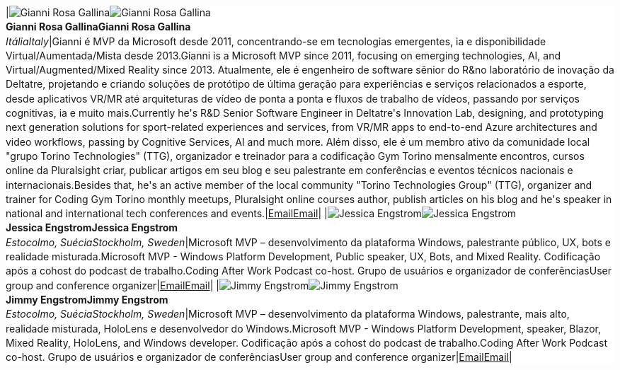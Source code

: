 |<span data-ttu-id="c4222-333">![Gianni Rosa Gallina](images/BiographyImages/GianniRosaGallina_270x270.png)</span><span class="sxs-lookup"><span data-stu-id="c4222-333">![Gianni Rosa Gallina](images/BiographyImages/GianniRosaGallina_270x270.png)</span></span></br><span data-ttu-id="c4222-334">**Gianni Rosa Gallina**</span><span class="sxs-lookup"><span data-stu-id="c4222-334">**Gianni Rosa Gallina**</span></span></br><span data-ttu-id="c4222-335">*Itália*</span><span class="sxs-lookup"><span data-stu-id="c4222-335">*Italy*</span></span>|<span data-ttu-id="c4222-336">Gianni é MVP da Microsoft desde 2011, concentrando-se em tecnologias emergentes, ia e disponibilidade Virtual/Aumentada/Mista desde 2013.</span><span class="sxs-lookup"><span data-stu-id="c4222-336">Gianni is a Microsoft MVP since 2011, focusing on emerging technologies, AI, and Virtual/Augmented/Mixed Reality since 2013.</span></span> <span data-ttu-id="c4222-337">Atualmente, ele é engenheiro de software sênior do R&no laboratório de inovação da Deltatre, projetando e criando soluções de protótipo de última geração para experiências e serviços relacionados a esporte, desde aplicativos VR/MR até arquiteturas de vídeo de ponta a ponta e fluxos de trabalho de vídeos, passando por serviços cognitivas, ia e muito mais.</span><span class="sxs-lookup"><span data-stu-id="c4222-337">Currently he's R&D Senior Software Engineer in Deltatre's Innovation Lab, designing, and prototyping next generation solutions for sport-related experiences and services, from VR/MR apps to end-to-end Azure architectures and video workflows, passing by Cognitive Services, AI and much more.</span></span> <span data-ttu-id="c4222-338">Além disso, ele é um membro ativo da comunidade local "grupo Torino Technologies" (TTG), organizador e treinador para a codificação Gym Torino mensalmente encontros, cursos online da Pluralsight criar, publicar artigos em seu blog e seu palestrante em conferências e eventos técnicos nacionais e internacionais.</span><span class="sxs-lookup"><span data-stu-id="c4222-338">Besides that, he's an active member of the local community "Torino Technologies Group" (TTG), organizer and trainer for Coding Gym Torino monthly meetups, Pluralsight online courses author, publish articles on his blog and he's speaker in national and international tech conferences and events.</span></span>|[<span data-ttu-id="c4222-339">Email</span><span class="sxs-lookup"><span data-stu-id="c4222-339">Email</span></span>](mailto:giannishub@hotmail.com)|
|<span data-ttu-id="c4222-340">![Jessica Engstrom](images/BiographyImages/JessicaEngstrom_270x270.jpg)</span><span class="sxs-lookup"><span data-stu-id="c4222-340">![Jessica Engstrom](images/BiographyImages/JessicaEngstrom_270x270.jpg)</span></span></br><span data-ttu-id="c4222-341">**Jessica Engstrom**</span><span class="sxs-lookup"><span data-stu-id="c4222-341">**Jessica Engstrom**</span></span></br><span data-ttu-id="c4222-342">*Estocolmo, Suécia*</span><span class="sxs-lookup"><span data-stu-id="c4222-342">*Stockholm, Sweden*</span></span>|<span data-ttu-id="c4222-343">Microsoft MVP – desenvolvimento da plataforma Windows, palestrante público, UX, bots e realidade misturada.</span><span class="sxs-lookup"><span data-stu-id="c4222-343">Microsoft MVP - Windows Platform Development, Public speaker, UX, Bots, and Mixed Reality.</span></span> <span data-ttu-id="c4222-344">Codificação após a cohost do podcast de trabalho.</span><span class="sxs-lookup"><span data-stu-id="c4222-344">Coding After Work Podcast co-host.</span></span> <span data-ttu-id="c4222-345">Grupo de usuários e organizador de conferências</span><span class="sxs-lookup"><span data-stu-id="c4222-345">User group and conference organizer</span></span>|[<span data-ttu-id="c4222-346">Email</span><span class="sxs-lookup"><span data-stu-id="c4222-346">Email</span></span>](mailto:jessica@catoholic.se)|
|<span data-ttu-id="c4222-347">![Jimmy Engstrom](images/BiographyImages/JimmyEngstrom_270x270.jpg)</span><span class="sxs-lookup"><span data-stu-id="c4222-347">![Jimmy Engstrom](images/BiographyImages/JimmyEngstrom_270x270.jpg)</span></span></br><span data-ttu-id="c4222-348">**Jimmy Engstrom**</span><span class="sxs-lookup"><span data-stu-id="c4222-348">**Jimmy Engstrom**</span></span></br><span data-ttu-id="c4222-349">*Estocolmo, Suécia*</span><span class="sxs-lookup"><span data-stu-id="c4222-349">*Stockholm, Sweden*</span></span>|<span data-ttu-id="c4222-350">Microsoft MVP – desenvolvimento da plataforma Windows, palestrante, mais alto, realidade misturada, HoloLens e desenvolvedor do Windows.</span><span class="sxs-lookup"><span data-stu-id="c4222-350">Microsoft MVP - Windows Platform Development, speaker, Blazor, Mixed Reality, HoloLens, and Windows developer.</span></span> <span data-ttu-id="c4222-351">Codificação após a cohost do podcast de trabalho.</span><span class="sxs-lookup"><span data-stu-id="c4222-351">Coding After Work Podcast co-host.</span></span> <span data-ttu-id="c4222-352">Grupo de usuários e organizador de conferências</span><span class="sxs-lookup"><span data-stu-id="c4222-352">User group and conference organizer</span></span>|[<span data-ttu-id="c4222-353">Email</span><span class="sxs-lookup"><span data-stu-id="c4222-353">Email</span></span>](mailto:jimmy@engstromjimmy.se)|